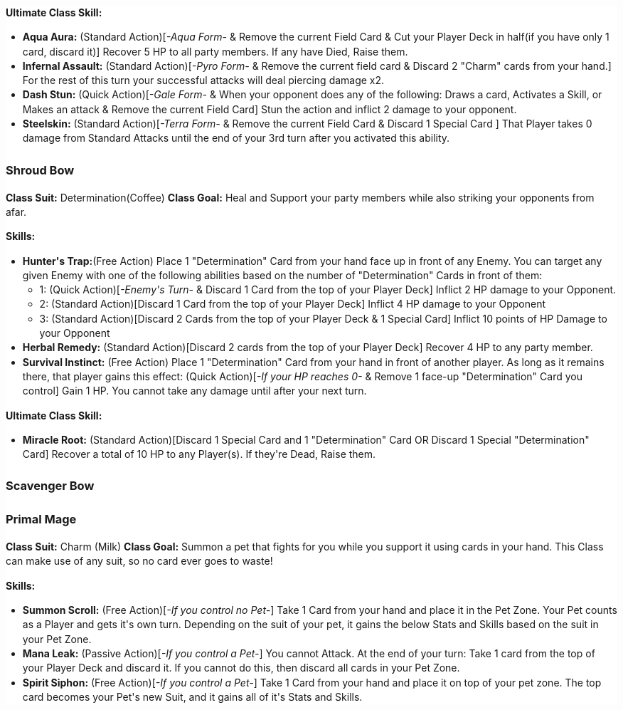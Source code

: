 __**Ultimate Class Skill:**__ 
- **Aqua Aura:** (Standard Action)[_-Aqua Form-_ & Remove the current Field Card & Cut your Player Deck in half(if you have only 1 card, discard it)] Recover 5 HP to all party members. If any have Died, Raise them.
- **Infernal Assault:** (Standard Action)[_-Pyro Form-_ & Remove the current field card & Discard 2 "Charm" cards from your hand.] For the rest of this turn your successful attacks will deal piercing damage x2.
- **Dash Stun:** (Quick Action)[_-Gale Form-_ & When your opponent does any of the following: Draws a card, Activates a Skill, or Makes an attack & Remove the current Field Card] Stun the action and inflict 2 damage to your opponent.
- **Steelskin:** (Standard Action)[_-Terra Form-_ & Remove the current Field Card & Discard 1 Special Card ]  That Player takes 0 damage from Standard Attacks until the end of your 3rd turn after you activated this ability. 

### Shroud Bow
__Class Suit:__ Determination(Coffee)
__**Class Goal:**__
Heal and Support your party members while also striking your opponents from afar.

__**Skills:**__
- **Hunter's Trap:**(Free Action) Place 1 "Determination" Card from your hand face up in front of any Enemy. You can target any given Enemy with one of the following abilities based on the number of "Determination" Cards in front of them: 
	- 1: (Quick Action)[_-Enemy's Turn-_ & Discard 1 Card from the top of your Player Deck] Inflict 2 HP damage to your Opponent.
	- 2: (Standard Action)[Discard 1 Card from the top of your Player Deck] Inflict 4 HP damage to your Opponent  
	- 3: (Standard Action)[Discard 2 Cards from the top of your Player Deck & 1 Special Card] Inflict 10 points of HP Damage to your Opponent
-  **Herbal Remedy:** (Standard Action)[Discard 2 cards from the top of your Player Deck] Recover 4 HP to any party member.
-  **Survival Instinct:** (Free Action) Place 1 "Determination" Card from your hand in front of another player. As long as it remains there, that player gains this effect: (Quick Action)[_-If your HP reaches 0-_ & Remove 1 face-up "Determination" Card you control] Gain 1 HP. You cannot take any damage until after your next turn.

__**Ultimate Class Skill:**__ 
- **Miracle Root:** (Standard Action)[Discard 1 Special Card and 1 "Determination" Card OR Discard 1 Special "Determination" Card] Recover a total of 10 HP to any Player(s). If they're Dead, Raise them.

### Scavenger Bow

### Primal Mage
__Class Suit:__ Charm (Milk)
__**Class Goal:**__
Summon a pet that fights for you while you support it using cards in your hand. This Class can make use of any suit, so no card ever goes to waste!

__**Skills:**__
- **Summon Scroll:** (Free Action)[_-If you control no Pet-_] Take 1 Card from your hand and place it in the Pet Zone. Your Pet counts as a Player and gets it's own turn. Depending on the suit of your pet, it gains the below Stats and Skills based on the suit in your Pet Zone.
- **Mana Leak:** (Passive Action)[_-If you control a Pet-_] You cannot Attack. At the end of your turn: Take 1 card from the top of your Player Deck and discard it. If you cannot do this, then discard all cards in your Pet Zone.
- **Spirit Siphon:** (Free Action)[_-If you control a Pet-_] Take 1 Card from your hand and place it on top of your pet zone. The top card becomes your Pet's new Suit, and it gains all of it's Stats and Skills.
